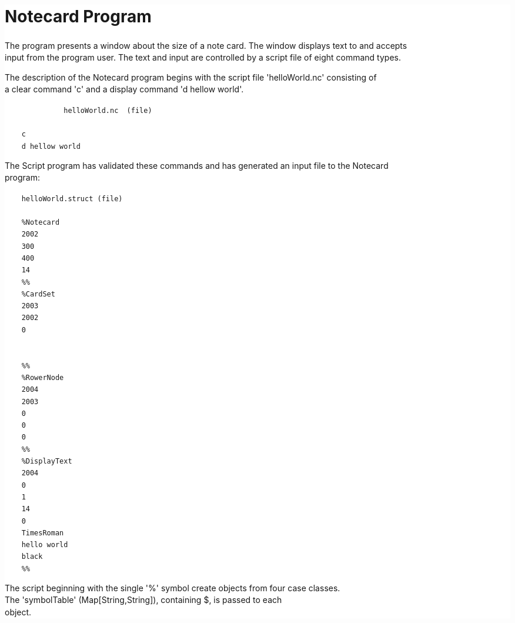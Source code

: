 <h1>Notecard Program</h1>

<p>The program presents a window about the size of a note card.  The window displays text to and accepts <br />
input from the program user.  The text and input are controlled by a script file of eight command types.   </p>

<p>The description of the Notecard program begins with the script file 'helloWorld.nc' consisting of <br />
a clear command 'c' and a display command 'd hellow world'.  </p>

<pre><code>              helloWorld.nc  (file)  

    c  
    d hellow world
</code></pre>

The Script program has validated these commands and has generated an input file to the Notecard  
program:  

<pre><code>    helloWorld.struct (file)  

    %Notecard  
    2002  
    300  
    400  
    14  
    %%  
    %CardSet  
    2003  
    2002  
    0  


    %%  
    %RowerNode  
    2004  
    2003  
    0  
    0  
    0  
    %%  
    %DisplayText  
    2004  
    0  
    1  
    14  
    0  
    TimesRoman  
    hello world  
    black  
    %%
</code></pre>

The script beginning with the single '%' symbol create objects from four case classes.  
The 'symbolTable' (Map[String,String]), containing $<variables>, is passed to each   
object.     
